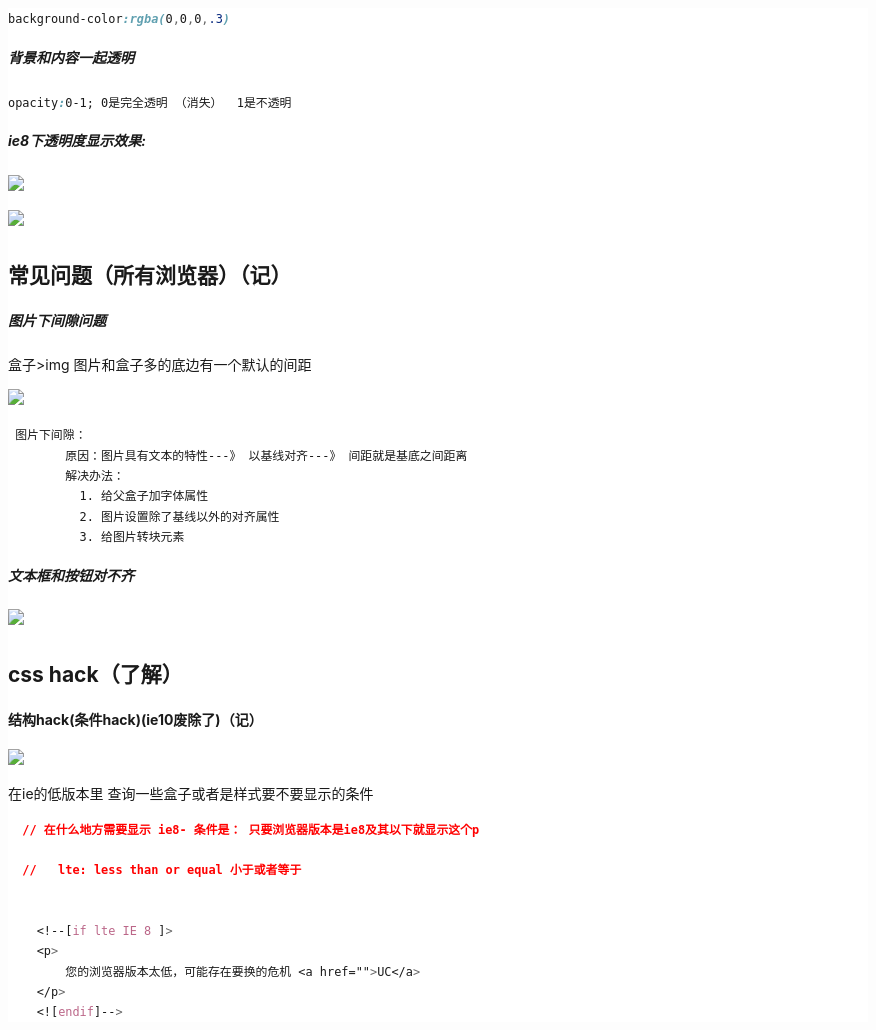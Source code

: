```css
background-color:rgba(0,0,0,.3)
```



#####    背景和内容一起透明

```css
opacity:0-1; 0是完全透明 （消失）  1是不透明  
```

##### ie8下透明度显示效果:

![](media/ie8专属滤镜.png)





![](media/ie8解决背景透明内容不透明.png)





## 常见问题（所有浏览器）（记）

##### 图片下间隙问题

盒子>img  图片和盒子多的底边有一个默认的间距

![](media/图片下间隙.png)

```css
 图片下间隙：
        原因：图片具有文本的特性---》 以基线对齐---》 间距就是基底之间距离
        解决办法：
          1. 给父盒子加字体属性
          2. 图片设置除了基线以外的对齐属性
          3. 给图片转块元素 
```



##### 文本框和按钮对不齐

![](media/按钮和文本框对不齐的现象.png)

## css hack（了解）

#### 结构hack(条件hack)(ie10废除了)（记）

![](media/浏览器不支持显示.png)

在ie的低版本里  查询一些盒子或者是样式要不要显示的条件 

```css
  // 在什么地方需要显示 ie8- 条件是： 只要浏览器版本是ie8及其以下就显示这个p 
    
  //   lte: less than or equal 小于或者等于


    <!--[if lte IE 8 ]>
    <p>
        您的浏览器版本太低，可能存在要换的危机 <a href="">UC</a>
    </p>
    <![endif]-->

```

